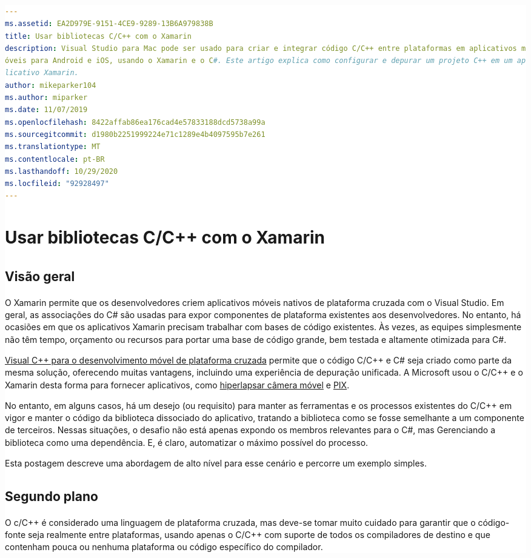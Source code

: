 ```yaml
---
ms.assetid: EA2D979E-9151-4CE9-9289-13B6A979838B
title: Usar bibliotecas C/C++ com o Xamarin
description: Visual Studio para Mac pode ser usado para criar e integrar código C/C++ entre plataformas em aplicativos móveis para Android e iOS, usando o Xamarin e o C#. Este artigo explica como configurar e depurar um projeto C++ em um aplicativo Xamarin.
author: mikeparker104
ms.author: miparker
ms.date: 11/07/2019
ms.openlocfilehash: 8422affab86ea176cad4e57833188dcd5738a99a
ms.sourcegitcommit: d1980b2251999224e71c1289e4b4097595b7e261
ms.translationtype: MT
ms.contentlocale: pt-BR
ms.lasthandoff: 10/29/2020
ms.locfileid: "92928497"
---
```

# <a name="use-cc-libraries-with-xamarin"></a>Usar bibliotecas C/C++ com o Xamarin

## <a name="overview"></a>Visão geral

O Xamarin permite que os desenvolvedores criem aplicativos móveis nativos de plataforma cruzada com o Visual Studio. Em geral, as associações do C# são usadas para expor componentes de plataforma existentes aos desenvolvedores. No entanto, há ocasiões em que os aplicativos Xamarin precisam trabalhar com bases de código existentes. Às vezes, as equipes simplesmente não têm tempo, orçamento ou recursos para portar uma base de código grande, bem testada e altamente otimizada para C#.

[Visual C++ para o desenvolvimento móvel de plataforma cruzada](/visualstudio/cross-platform/visual-cpp-for-cross-platform-mobile-development) permite que o código C/C++ e C# seja criado como parte da mesma solução, oferecendo muitas vantagens, incluindo uma experiência de depuração unificada. A Microsoft usou o C/C++ e o Xamarin desta forma para fornecer aplicativos, como [hiperlapsar câmera móvel](https://www.microsoft.com/p/hyperlapse-mobile/9wzdncrd1prw) e [PIX](https://www.microsoft.com/microsoftpix).

No entanto, em alguns casos, há um desejo (ou requisito) para manter as ferramentas e os processos existentes do C/C++ em vigor e manter o código da biblioteca dissociado do aplicativo, tratando a biblioteca como se fosse semelhante a um componente de terceiros. Nessas situações, o desafio não está apenas expondo os membros relevantes para o C#, mas Gerenciando a biblioteca como uma dependência. E, é claro, automatizar o máximo possível do processo.  

Esta postagem descreve uma abordagem de alto nível para esse cenário e percorre um exemplo simples.

## <a name="background"></a>Segundo plano

O c/C++ é considerado uma linguagem de plataforma cruzada, mas deve-se tomar muito cuidado para garantir que o código-fonte seja realmente entre plataformas, usando apenas o C/C++ com suporte de todos os compiladores de destino e que contenham pouca ou nenhuma plataforma ou código específico do compilador.
